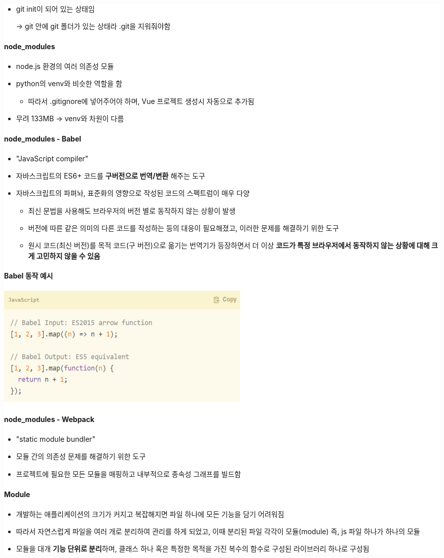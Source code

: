 - git init이 되어 있는 상태임
  
  -> git 안에 git 폴더가 있는 상태라 .git을 지워줘야함

#### node_modules

- node.js 환경의 여러 의존성 모듈

- python의 venv와 비슷한 역할을 함
  
  - 따라서 .gitignore에 넣어주어야 하며, Vue 프로젝트 생성시 자동으로 추가됨

- 무려 133MB -> venv와 차원이 다름

#### node_modules - Babel

- "JavaScript compiler" 

- 자바스크립트의 ES6+ 코드를 **구버전으로 번역/변환** 해주는 도구

- 자바스크립트의 파펴놔, 표준화의 영향으로 작성된 코드의 스펙트럼이 매우 다양
  
  - 최신 문법을 사용해도 브라우저의 버전 별로 동작하지 않는 상황이 발생
  
  - 버전에 따른 같은 의미의 다른 코드를 작성하는 등의 대응이 필요해졌고, 이러한 문제를 해결하기 위한 도구
  
  - 원시 코드(최신 버전)를 목적 코드(구 버전)으로 옮기는 번역기가 등장하면서 더 이상 **코드가 특정 브라우저에서 동작하지 않는 상황에 대해 크게 고민하지 않을 수 있음**

#### Babel 동작 예시

![](Vue_CLI_assets/2022-11-02-09-30-43-image.png)

#### node_modules - Webpack

- "static module bundler"

- 모듈 간의 의존성 문제를 해결하기 위한 도구

- 프로젝트에 필요한 모든 모듈을 매핑하고 내부적으로 종속성 그래프를 빌드함

#### Module

- 개발하는 애플리케이션의 크기가 커지고 복잡해지면 파일 하나에 모든 기능을 담기 어려워짐

- 따라서 자연스럽게 파일을 여러 개로 분리하여 관리를 하게 되었고, 이때 분리된 파일 각각이 모듈(module) 즉, js 파일 하나가 하나의 모듈

- 모듈을 대개 **기능 단위로 분리**하며, 클래스 하나 혹은 특정한 목적을 가진 복수의 함수로 구성된 라이브러리 하나로 구성됨
